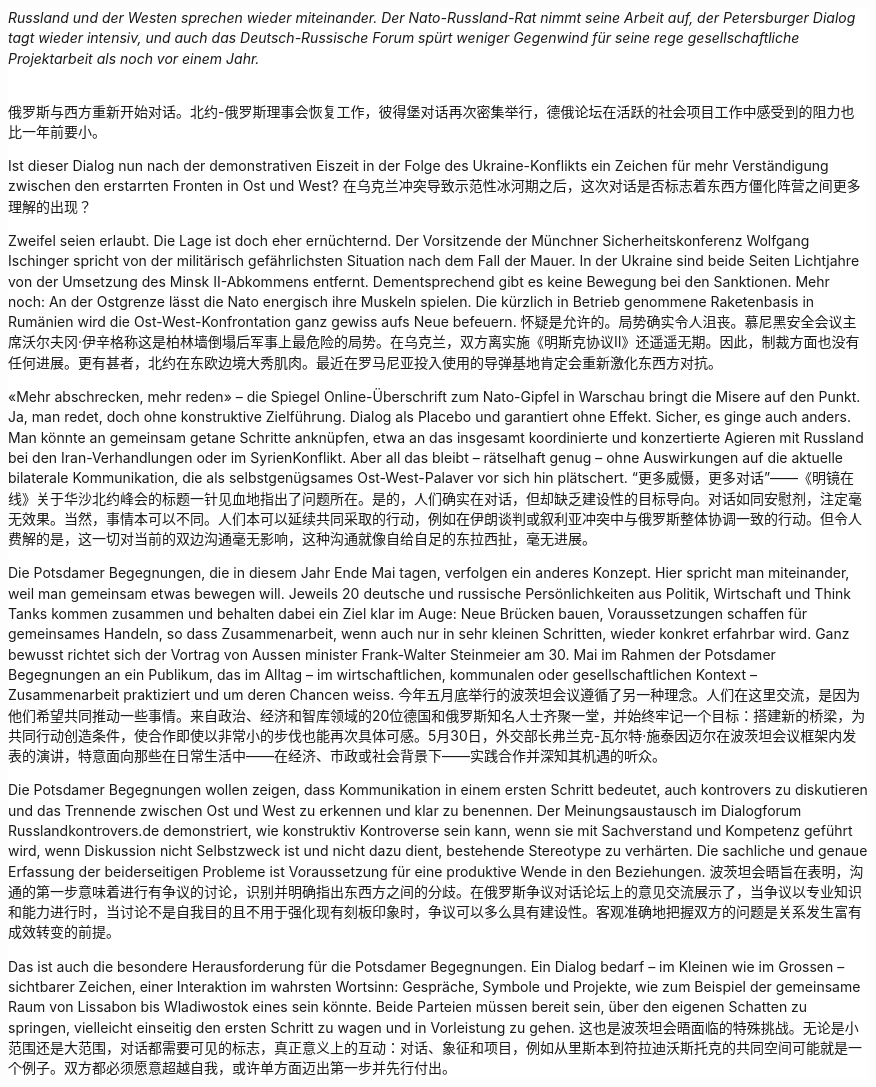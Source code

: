 ###### Russland und der Westen sprechen wieder miteinander. Der Nato-Russland-Rat nimmt seine Arbeit auf, der Petersburger Dialog tagt wieder intensiv, und auch das Deutsch-Russische Forum spürt weniger Gegenwind für seine rege gesellschaftliche Projektarbeit als noch vor einem Jahr.
俄罗斯与西方重新开始对话。北约-俄罗斯理事会恢复工作，彼得堡对话再次密集举行，德俄论坛在活跃的社会项目工作中感受到的阻力也比一年前要小。

Ist dieser Dialog nun nach der demonstrativen Eiszeit in der Folge des Ukraine-Konflikts ein Zeichen für mehr Verständigung zwischen den erstarrten Fronten in Ost und West?
在乌克兰冲突导致示范性冰河期之后，这次对话是否标志着东西方僵化阵营之间更多理解的出现？

Zweifel seien erlaubt. Die Lage ist doch eher ernüchternd. Der Vorsitzende der Münchner Sicherheitskonferenz Wolfgang Ischinger spricht von der militärisch gefährlichsten Situation nach dem Fall der Mauer. In der Ukraine sind beide Seiten Lichtjahre von der Umsetzung des Minsk II-Abkommens entfernt. Dementsprechend gibt es keine Bewegung bei den Sanktionen. Mehr noch: An der Ostgrenze lässt die Nato energisch ihre Muskeln spielen. Die kürzlich in Betrieb genommene Raketenbasis in Rumänien wird die Ost-West-Konfrontation ganz gewiss aufs Neue befeuern.
怀疑是允许的。局势确实令人沮丧。慕尼黑安全会议主席沃尔夫冈·伊辛格称这是柏林墙倒塌后军事上最危险的局势。在乌克兰，双方离实施《明斯克协议II》还遥遥无期。因此，制裁方面也没有任何进展。更有甚者，北约在东欧边境大秀肌肉。最近在罗马尼亚投入使用的导弹基地肯定会重新激化东西方对抗。

«Mehr abschrecken, mehr reden» – die Spiegel Online-Überschrift zum Nato-Gipfel in Warschau bringt die Misere auf den Punkt. Ja, man redet, doch ohne konstruktive Zielführung. Dialog als Placebo und garantiert ohne Effekt. Sicher, es ginge auch anders. Man könnte an gemeinsam getane Schritte anknüpfen, etwa an das insgesamt koordinierte und konzertierte Agieren mit Russland bei den Iran-Verhandlungen oder im SyrienKonflikt. Aber all das bleibt – rätselhaft genug – ohne Auswirkungen auf die aktuelle bilaterale Kommunikation, die als selbstgenügsames Ost-West-Palaver vor sich hin plätschert.
“更多威慑，更多对话”——《明镜在线》关于华沙北约峰会的标题一针见血地指出了问题所在。是的，人们确实在对话，但却缺乏建设性的目标导向。对话如同安慰剂，注定毫无效果。当然，事情本可以不同。人们本可以延续共同采取的行动，例如在伊朗谈判或叙利亚冲突中与俄罗斯整体协调一致的行动。但令人费解的是，这一切对当前的双边沟通毫无影响，这种沟通就像自给自足的东拉西扯，毫无进展。

Die Potsdamer Begegnungen, die in diesem Jahr Ende Mai tagen, verfolgen ein anderes Konzept. Hier spricht man miteinander, weil man gemeinsam etwas bewegen will. Jeweils 20 deutsche und russische Persönlichkeiten aus Politik, Wirtschaft und Think Tanks kommen zusammen und behalten dabei ein Ziel klar im Auge: Neue Brücken bauen, Voraussetzungen schaffen für gemeinsames Handeln, so dass Zusammenarbeit, wenn auch nur in sehr kleinen Schritten, wieder konkret erfahrbar wird. Ganz bewusst richtet sich der Vortrag von Aussen minister Frank-Walter Steinmeier am 30. Mai im Rahmen der Potsdamer Begegnungen an ein Publikum, das im Alltag – im wirtschaftlichen, kommunalen oder gesellschaftlichen Kontext – Zusammenarbeit praktiziert und um deren Chancen weiss.
今年五月底举行的波茨坦会议遵循了另一种理念。人们在这里交流，是因为他们希望共同推动一些事情。来自政治、经济和智库领域的20位德国和俄罗斯知名人士齐聚一堂，并始终牢记一个目标：搭建新的桥梁，为共同行动创造条件，使合作即使以非常小的步伐也能再次具体可感。5月30日，外交部长弗兰克-瓦尔特·施泰因迈尔在波茨坦会议框架内发表的演讲，特意面向那些在日常生活中——在经济、市政或社会背景下——实践合作并深知其机遇的听众。

Die Potsdamer Begegnungen wollen zeigen, dass Kommunikation in einem ersten Schritt bedeutet, auch kontrovers zu diskutieren und das Trennende zwischen Ost und West zu erkennen und klar zu benennen. Der Meinungsaustausch im Dialogforum Russlandkontrovers.de demonstriert, wie konstruktiv Kontroverse sein kann, wenn sie mit Sachverstand und Kompetenz geführt wird, wenn Diskussion nicht Selbstzweck ist und nicht dazu dient, bestehende Stereotype zu verhärten. Die sachliche und genaue Erfassung der beiderseitigen Probleme ist Voraussetzung für eine produktive Wende in den Beziehungen.
波茨坦会晤旨在表明，沟通的第一步意味着进行有争议的讨论，识别并明确指出东西方之间的分歧。在俄罗斯争议对话论坛上的意见交流展示了，当争议以专业知识和能力进行时，当讨论不是自我目的且不用于强化现有刻板印象时，争议可以多么具有建设性。客观准确地把握双方的问题是关系发生富有成效转变的前提。

Das ist auch die besondere Herausforderung für die Potsdamer Begegnungen. Ein Dialog bedarf – im Kleinen wie im Grossen – sichtbarer Zeichen, einer Interaktion im wahrsten Wortsinn: Gespräche, Symbole und Projekte, wie zum Beispiel der gemeinsame Raum von Lissabon bis Wladiwostok eines sein könnte. Beide Parteien müssen bereit sein, über den eigenen Schatten zu springen, vielleicht einseitig den ersten Schritt zu wagen und in Vorleistung zu gehen.
这也是波茨坦会晤面临的特殊挑战。无论是小范围还是大范围，对话都需要可见的标志，真正意义上的互动：对话、象征和项目，例如从里斯本到符拉迪沃斯托克的共同空间可能就是一个例子。双方都必须愿意超越自我，或许单方面迈出第一步并先行付出。

